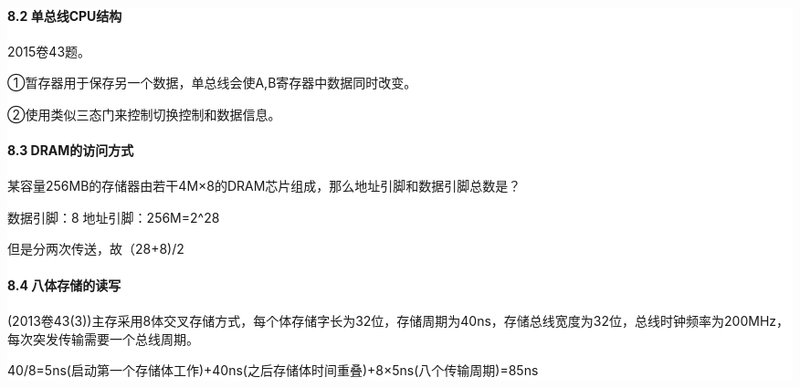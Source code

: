 #### 8.2 单总线CPU结构

2015卷43题。

①暂存器用于保存另一个数据，单总线会使A,B寄存器中数据同时改变。

②使用类似三态门来控制切换控制和数据信息。

#### 8.3 DRAM的访问方式

某容量256MB的存储器由若干4M×8的DRAM芯片组成，那么地址引脚和数据引脚总数是？

数据引脚：8		地址引脚：256M=2^28

但是分两次传送，故（28+8)/2

#### 8.4 八体存储的读写

(2013卷43(3))主存采用8体交叉存储方式，每个体存储字长为32位，存储周期为40ns，存储总线宽度为32位，总线时钟频率为200MHz，每次突发传输需要一个总线周期。

40/8=5ns(启动第一个存储体工作)+40ns(之后存储体时间重叠)+8×5ns(八个传输周期)=85ns

